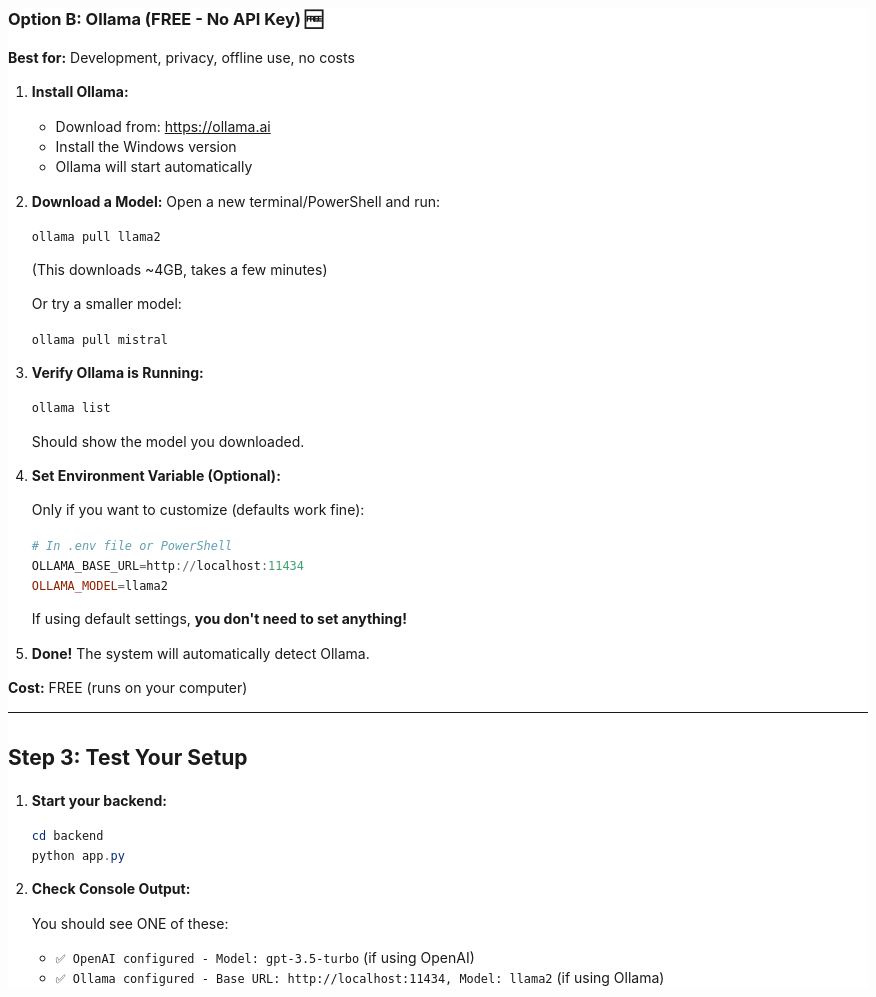 ### **Option B: Ollama (FREE - No API Key)** 🆓

**Best for:** Development, privacy, offline use, no costs

1. **Install Ollama:**
   - Download from: https://ollama.ai
   - Install the Windows version
   - Ollama will start automatically

2. **Download a Model:**
   Open a new terminal/PowerShell and run:
   ```powershell
   ollama pull llama2
   ```
   (This downloads ~4GB, takes a few minutes)
   
   Or try a smaller model:
   ```powershell
   ollama pull mistral
   ```

3. **Verify Ollama is Running:**
   ```powershell
   ollama list
   ```
   Should show the model you downloaded.

4. **Set Environment Variable (Optional):**
   
   Only if you want to customize (defaults work fine):
   ```powershell
   # In .env file or PowerShell
   OLLAMA_BASE_URL=http://localhost:11434
   OLLAMA_MODEL=llama2
   ```
   
   If using default settings, **you don't need to set anything!**

5. **Done!** The system will automatically detect Ollama.

**Cost:** FREE (runs on your computer)

---

## Step 3: Test Your Setup

1. **Start your backend:**
   ```powershell
   cd backend
   python app.py
   ```

2. **Check Console Output:**
   
   You should see ONE of these:
   - `✅ OpenAI configured - Model: gpt-3.5-turbo` (if using OpenAI)
   - `✅ Ollama configured - Base URL: http://localhost:11434, Model: llama2` (if using Ollama)
   